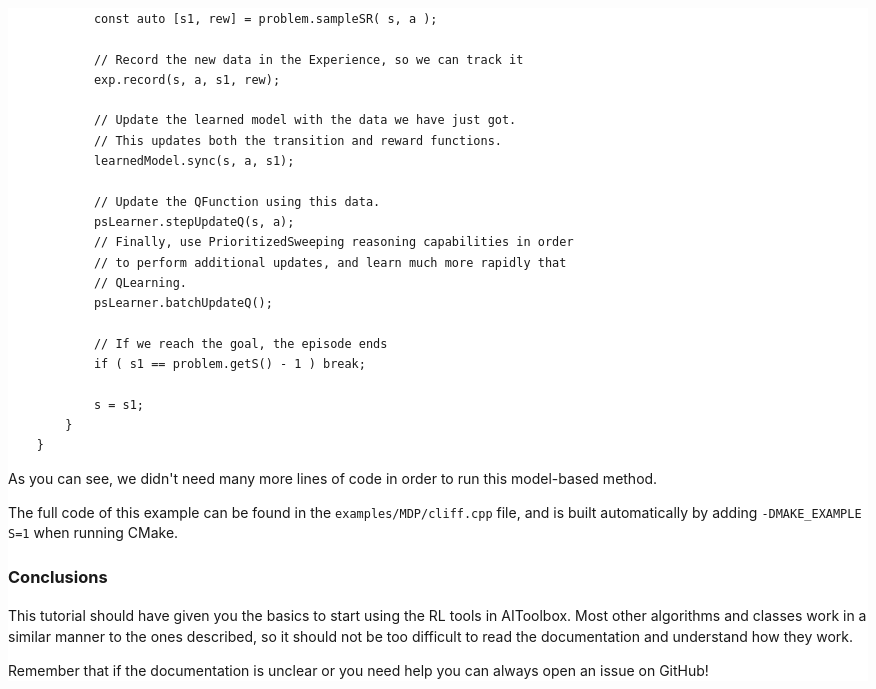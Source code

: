 ~~~{.cpp}
            const auto [s1, rew] = problem.sampleSR( s, a );

            // Record the new data in the Experience, so we can track it
            exp.record(s, a, s1, rew);

            // Update the learned model with the data we have just got.
            // This updates both the transition and reward functions.
            learnedModel.sync(s, a, s1);

            // Update the QFunction using this data.
            psLearner.stepUpdateQ(s, a);
            // Finally, use PrioritizedSweeping reasoning capabilities in order
            // to perform additional updates, and learn much more rapidly that
            // QLearning.
            psLearner.batchUpdateQ();

            // If we reach the goal, the episode ends
            if ( s1 == problem.getS() - 1 ) break;

            s = s1;
        }
    }
~~~

As you can see, we didn't need many more lines of code in order to run this
model-based method.

The full code of this example can be found in the `examples/MDP/cliff.cpp`
file, and is built automatically by adding `-DMAKE_EXAMPLES=1` when running
CMake.

### Conclusions ###

This tutorial should have given you the basics to start using the RL tools in
AIToolbox. Most other algorithms and classes work in a similar manner to the
ones described, so it should not be too difficult to read the documentation and
understand how they work.

Remember that if the documentation is unclear or you need help you can always
open an issue on GitHub!
